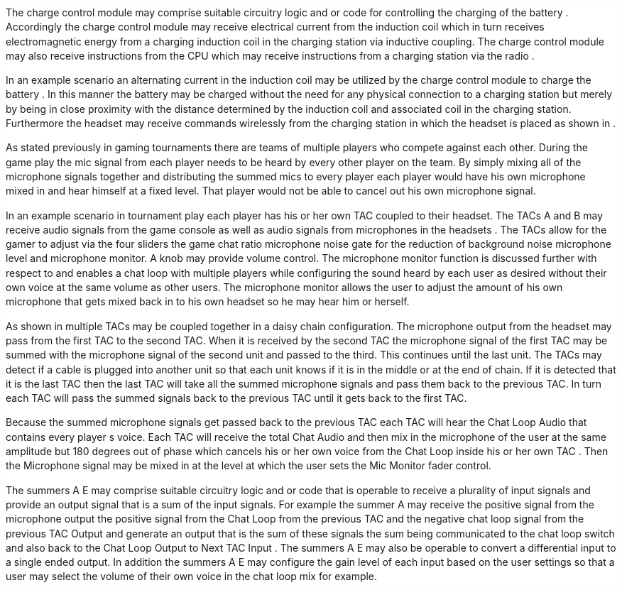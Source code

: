 The charge control module may comprise suitable circuitry logic and or code for controlling the charging of the battery . Accordingly the charge control module may receive electrical current from the induction coil which in turn receives electromagnetic energy from a charging induction coil in the charging station via inductive coupling. The charge control module may also receive instructions from the CPU which may receive instructions from a charging station via the radio .

In an example scenario an alternating current in the induction coil may be utilized by the charge control module to charge the battery . In this manner the battery may be charged without the need for any physical connection to a charging station but merely by being in close proximity with the distance determined by the induction coil and associated coil in the charging station. Furthermore the headset may receive commands wirelessly from the charging station in which the headset is placed as shown in .

As stated previously in gaming tournaments there are teams of multiple players who compete against each other. During the game play the mic signal from each player needs to be heard by every other player on the team. By simply mixing all of the microphone signals together and distributing the summed mics to every player each player would have his own microphone mixed in and hear himself at a fixed level. That player would not be able to cancel out his own microphone signal.

In an example scenario in tournament play each player has his or her own TAC coupled to their headset. The TACs A and B may receive audio signals from the game console as well as audio signals from microphones in the headsets . The TACs allow for the gamer to adjust via the four sliders the game chat ratio microphone noise gate for the reduction of background noise microphone level and microphone monitor. A knob may provide volume control. The microphone monitor function is discussed further with respect to and enables a chat loop with multiple players while configuring the sound heard by each user as desired without their own voice at the same volume as other users. The microphone monitor allows the user to adjust the amount of his own microphone that gets mixed back in to his own headset so he may hear him or herself.

As shown in multiple TACs may be coupled together in a daisy chain configuration. The microphone output from the headset may pass from the first TAC to the second TAC. When it is received by the second TAC the microphone signal of the first TAC may be summed with the microphone signal of the second unit and passed to the third. This continues until the last unit. The TACs may detect if a cable is plugged into another unit so that each unit knows if it is in the middle or at the end of chain. If it is detected that it is the last TAC then the last TAC will take all the summed microphone signals and pass them back to the previous TAC. In turn each TAC will pass the summed signals back to the previous TAC until it gets back to the first TAC.

Because the summed microphone signals get passed back to the previous TAC each TAC will hear the Chat Loop Audio that contains every player s voice. Each TAC will receive the total Chat Audio and then mix in the microphone of the user at the same amplitude but 180 degrees out of phase which cancels his or her own voice from the Chat Loop inside his or her own TAC . Then the Microphone signal may be mixed in at the level at which the user sets the Mic Monitor fader control.

The summers A E may comprise suitable circuitry logic and or code that is operable to receive a plurality of input signals and provide an output signal that is a sum of the input signals. For example the summer A may receive the positive signal from the microphone output the positive signal from the Chat Loop from the previous TAC and the negative chat loop signal from the previous TAC Output and generate an output that is the sum of these signals the sum being communicated to the chat loop switch and also back to the Chat Loop Output to Next TAC Input . The summers A E may also be operable to convert a differential input to a single ended output. In addition the summers A E may configure the gain level of each input based on the user settings so that a user may select the volume of their own voice in the chat loop mix for example.
